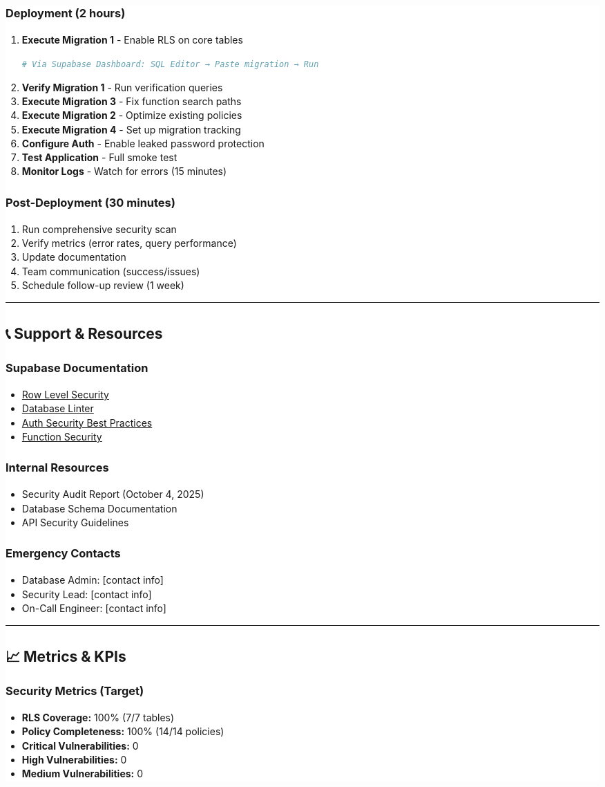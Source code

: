 ### Deployment (2 hours)
1. **Execute Migration 1** - Enable RLS on core tables
   ```bash
   # Via Supabase Dashboard: SQL Editor → Paste migration → Run
   ```
2. **Verify Migration 1** - Run verification queries
3. **Execute Migration 3** - Fix function search paths
4. **Execute Migration 2** - Optimize existing policies
5. **Execute Migration 4** - Set up migration tracking
6. **Configure Auth** - Enable leaked password protection
7. **Test Application** - Full smoke test
8. **Monitor Logs** - Watch for errors (15 minutes)

### Post-Deployment (30 minutes)
1. Run comprehensive security scan
2. Verify metrics (error rates, query performance)
3. Update documentation
4. Team communication (success/issues)
5. Schedule follow-up review (1 week)

---

## 📞 Support & Resources

### Supabase Documentation
- [Row Level Security](https://supabase.com/docs/guides/database/postgres/row-level-security)
- [Database Linter](https://supabase.com/docs/guides/database/database-linter)
- [Auth Security Best Practices](https://supabase.com/docs/guides/auth/password-security)
- [Function Security](https://supabase.com/docs/guides/database/functions#security-definer-vs-invoker)

### Internal Resources
- Security Audit Report (October 4, 2025)
- Database Schema Documentation
- API Security Guidelines

### Emergency Contacts
- Database Admin: [contact info]
- Security Lead: [contact info]
- On-Call Engineer: [contact info]

---

## 📈 Metrics & KPIs

### Security Metrics (Target)
- **RLS Coverage:** 100% (7/7 tables)
- **Policy Completeness:** 100% (14/14 policies)
- **Critical Vulnerabilities:** 0
- **High Vulnerabilities:** 0
- **Medium Vulnerabilities:** 0
